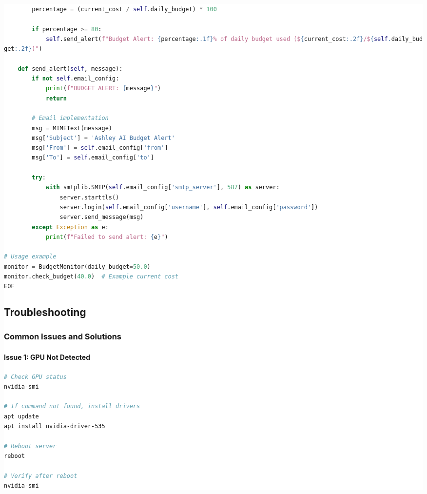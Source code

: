 ```python
        percentage = (current_cost / self.daily_budget) * 100
        
        if percentage >= 80:
            self.send_alert(f"Budget Alert: {percentage:.1f}% of daily budget used (${current_cost:.2f}/${self.daily_budget:.2f})")
            
    def send_alert(self, message):
        if not self.email_config:
            print(f"BUDGET ALERT: {message}")
            return
            
        # Email implementation
        msg = MIMEText(message)
        msg['Subject'] = 'Ashley AI Budget Alert'
        msg['From'] = self.email_config['from']
        msg['To'] = self.email_config['to']
        
        try:
            with smtplib.SMTP(self.email_config['smtp_server'], 587) as server:
                server.starttls()
                server.login(self.email_config['username'], self.email_config['password'])
                server.send_message(msg)
        except Exception as e:
            print(f"Failed to send alert: {e}")

# Usage example
monitor = BudgetMonitor(daily_budget=50.0)
monitor.check_budget(40.0)  # Example current cost
EOF
```

## Troubleshooting

### Common Issues and Solutions

#### Issue 1: GPU Not Detected
```bash
# Check GPU status
nvidia-smi

# If command not found, install drivers
apt update
apt install nvidia-driver-535

# Reboot server
reboot

# Verify after reboot
nvidia-smi
```
